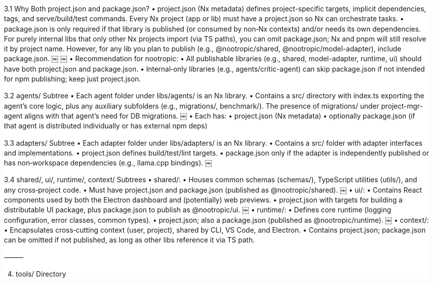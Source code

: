 3.1 Why Both project.json and package.json?
	•	project.json (Nx metadata) defines project-specific targets, implicit dependencies, tags, and serve/build/test commands. Every Nx project (app or lib) must have a project.json so Nx can orchestrate tasks.
	•	package.json is only required if that library is published (or consumed by non‐Nx contexts) and/or needs its own dependencies. For purely internal libs that only other Nx projects import (via TS paths), you can omit package.json; Nx and pnpm will still resolve it by project name. However, for any lib you plan to publish (e.g., @nootropic/shared, @nootropic/model-adapter), include package.json.  ￼ ￼
	•	Recommendation for nootropic:
	•	All publishable libraries (e.g., shared, model-adapter, runtime, ui) should have both project.json and package.json.
	•	Internal‐only libraries (e.g., agents/critic-agent) can skip package.json if not intended for npm publishing; keep just project.json.

3.2 agents/ Subtree
	•	Each agent folder under libs/agents/ is an Nx library.
	•	Contains a src/ directory with index.ts exporting the agent’s core logic, plus any auxiliary subfolders (e.g., migrations/, benchmark/). The presence of migrations/ under project-mgr-agent aligns with that agent’s need for DB migrations.  ￼
	•	Each has:
	•	project.json (Nx metadata)
	•	optionally package.json (if that agent is distributed individually or has external npm deps)

3.3 adapters/ Subtree
	•	Each adapter folder under libs/adapters/ is an Nx library.
	•	Contains a src/ folder with adapter interfaces and implementations.
	•	project.json defines build/test/​lint targets.
	•	package.json only if the adapter is independently published or has non‐workspace dependencies (e.g., llama.cpp bindings).  ￼

3.4 shared/, ui/, runtime/, context/ Subtrees
	•	shared/:
	•	Houses common schemas (schemas/), TypeScript utilities (utils/), and any cross‐project code.
	•	Must have project.json and package.json (published as @nootropic/shared).
￼
	•	ui/:
	•	Contains React components used by both the Electron dashboard and (potentially) web previews.
	•	project.json with targets for building a distributable UI package, plus package.json to publish as @nootropic/ui.
￼
	•	runtime/:
	•	Defines core runtime (logging configuration, error classes, common types).
	•	project.json; also a package.json (published as @nootropic/runtime).
￼
	•	context/:
	•	Encapsulates cross‐cutting context (user, project), shared by CLI, VS Code, and Electron.
	•	Contains project.json; package.json can be omitted if not published, as long as other libs reference it via TS path.

⸻

4. tools/ Directory
